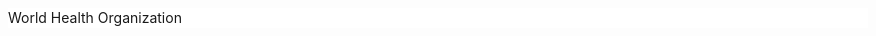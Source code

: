 






























World Health Organization



























































